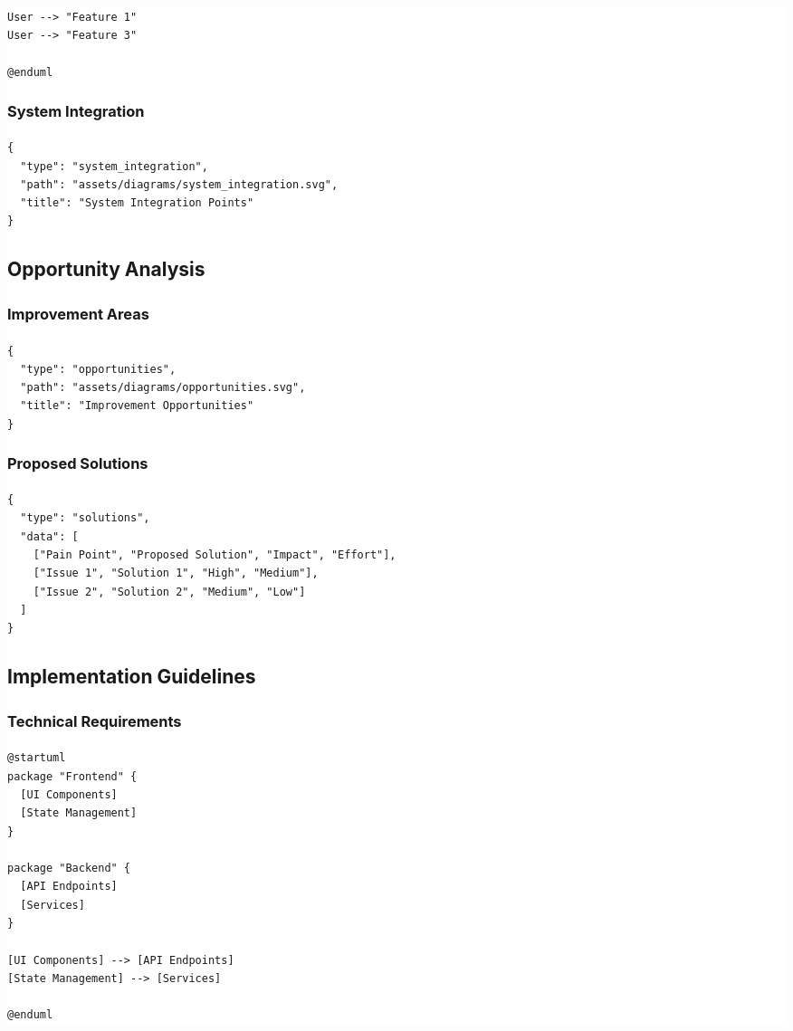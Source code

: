 ```embed:plantuml
User --> "Feature 1"
User --> "Feature 3"

@enduml
```

### System Integration
```embed:svg
{
  "type": "system_integration",
  "path": "assets/diagrams/system_integration.svg",
  "title": "System Integration Points"
}
```

## Opportunity Analysis
### Improvement Areas
```embed:mindmap
{
  "type": "opportunities",
  "path": "assets/diagrams/opportunities.svg",
  "title": "Improvement Opportunities"
}
```

### Proposed Solutions
```embed:table
{
  "type": "solutions",
  "data": [
    ["Pain Point", "Proposed Solution", "Impact", "Effort"],
    ["Issue 1", "Solution 1", "High", "Medium"],
    ["Issue 2", "Solution 2", "Medium", "Low"]
  ]
}
```

## Implementation Guidelines
### Technical Requirements
```embed:plantuml
@startuml
package "Frontend" {
  [UI Components]
  [State Management]
}

package "Backend" {
  [API Endpoints]
  [Services]
}

[UI Components] --> [API Endpoints]
[State Management] --> [Services]

@enduml
```
